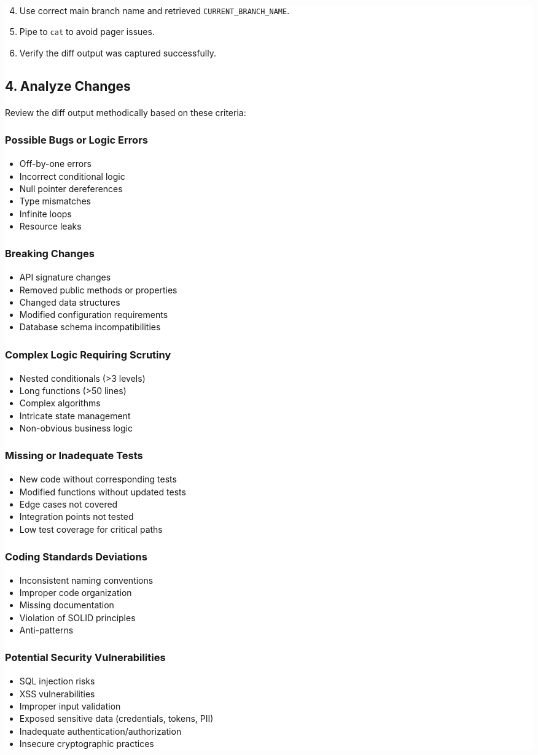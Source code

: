 4. Use correct main branch name and retrieved `CURRENT_BRANCH_NAME`.

5. Pipe to `cat` to avoid pager issues.

6. Verify the diff output was captured successfully.

## 4. Analyze Changes

Review the diff output methodically based on these criteria:

### Possible Bugs or Logic Errors
- Off-by-one errors
- Incorrect conditional logic
- Null pointer dereferences
- Type mismatches
- Infinite loops
- Resource leaks

### Breaking Changes
- API signature changes
- Removed public methods or properties
- Changed data structures
- Modified configuration requirements
- Database schema incompatibilities

### Complex Logic Requiring Scrutiny
- Nested conditionals (>3 levels)
- Long functions (>50 lines)
- Complex algorithms
- Intricate state management
- Non-obvious business logic

### Missing or Inadequate Tests
- New code without corresponding tests
- Modified functions without updated tests
- Edge cases not covered
- Integration points not tested
- Low test coverage for critical paths

### Coding Standards Deviations
- Inconsistent naming conventions
- Improper code organization
- Missing documentation
- Violation of SOLID principles
- Anti-patterns

### Potential Security Vulnerabilities
- SQL injection risks
- XSS vulnerabilities
- Improper input validation
- Exposed sensitive data (credentials, tokens, PII)
- Inadequate authentication/authorization
- Insecure cryptographic practices
